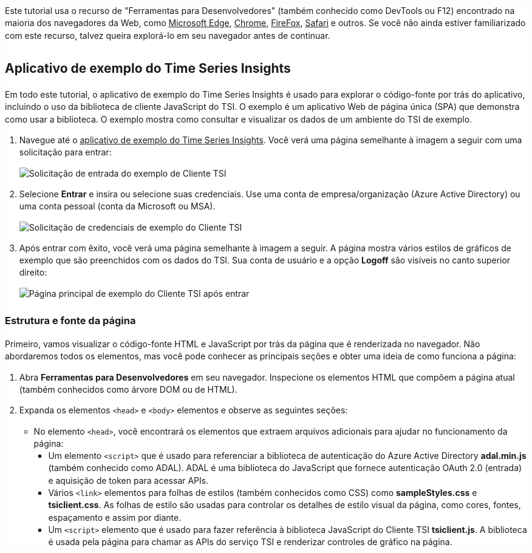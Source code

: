 Este tutorial usa o recurso de "Ferramentas para Desenvolvedores" (também conhecido como DevTools ou F12) encontrado na maioria dos navegadores da Web, como [Microsoft Edge](/microsoft-edge/devtools-guide), [Chrome](https://developers.google.com/web/tools/chrome-devtools/), [FireFox](https://developer.mozilla.org/en-US/docs/Learn/Common_questions/What_are_browser_developer_tools), [Safari](https://developer.apple.com/safari/tools/) e outros. Se você não ainda estiver familiarizado com este recurso, talvez queira explorá-lo em seu navegador antes de continuar.

## <a name="time-series-insights-sample-application"></a>Aplicativo de exemplo do Time Series Insights

Em todo este tutorial, o aplicativo de exemplo do Time Series Insights é usado para explorar o código-fonte por trás do aplicativo, incluindo o uso da biblioteca de cliente JavaScript do TSI. O exemplo é um aplicativo Web de página única (SPA) que demonstra como usar a biblioteca. O exemplo mostra como consultar e visualizar os dados de um ambiente do TSI de exemplo.

1. Navegue até o [aplicativo de exemplo do Time Series Insights](https://insights.timeseries.azure.com/clientsample). Você verá uma página semelhante à imagem a seguir com uma solicitação para entrar:

   ![Solicitação de entrada do exemplo de Cliente TSI](media/tutorial-explore-js-client-lib/tcs-sign-in.png)

2. Selecione **Entrar** e insira ou selecione suas credenciais. Use uma conta de empresa/organização (Azure Active Directory) ou uma conta pessoal (conta da Microsoft ou MSA).

   ![Solicitação de credenciais de exemplo do Cliente TSI](media/tutorial-explore-js-client-lib/tcs-sign-in-enter-account.png)

3. Após entrar com êxito, você verá uma página semelhante à imagem a seguir. A página mostra vários estilos de gráficos de exemplo que são preenchidos com os dados do TSI. Sua conta de usuário e a opção **Logoff** são visíveis no canto superior direito:

   ![Página principal de exemplo do Cliente TSI após entrar](media/tutorial-explore-js-client-lib/tcs-main-after-signin.png)

### <a name="page-source-and-structure"></a>Estrutura e fonte da página

Primeiro, vamos visualizar o código-fonte HTML e JavaScript por trás da página que é renderizada no navegador. Não abordaremos todos os elementos, mas você pode conhecer as principais seções e obter uma ideia de como funciona a página:

1. Abra **Ferramentas para Desenvolvedores** em seu navegador. Inspecione os elementos HTML que compõem a página atual (também conhecidos como árvore DOM ou de HTML).

2. Expanda os elementos `<head>` e `<body>` elementos e observe as seguintes seções:

   - No elemento `<head>`, você encontrará os elementos que extraem arquivos adicionais para ajudar no funcionamento da página:
     - Um elemento `<script>` que é usado para referenciar a biblioteca de autenticação do Azure Active Directory **adal.min.js** (também conhecido como ADAL). ADAL é uma biblioteca do JavaScript que fornece autenticação OAuth 2.0 (entrada) e aquisição de token para acessar APIs.
     - Vários `<link>` elementos para folhas de estilos (também conhecidos como CSS) como **sampleStyles.css** e **tsiclient.css**. As folhas de estilo são usadas para controlar os detalhes de estilo visual da página, como cores, fontes, espaçamento e assim por diante.
     - Um `<script>` elemento que é usado para fazer referência à biblioteca JavaScript do Cliente TSI **tsiclient.js**. A biblioteca é usada pela página para chamar as APIs do serviço TSI e renderizar controles de gráfico na página.

